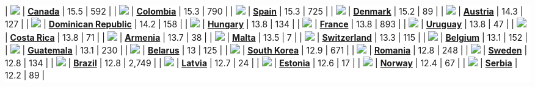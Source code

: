 | ![](https://worldpopulationreview.com/images/country-flags/shiny/24/CA.png) | [**Canada**](https://worldpopulationreview.com/countries/canada)                                                     | 15.5                   | 592            |
| ![](https://worldpopulationreview.com/images/country-flags/shiny/24/CO.png) | [**Colombia**](https://worldpopulationreview.com/countries/colombia)                                                 | 15.3                   | 790            |
| ![](https://worldpopulationreview.com/images/country-flags/shiny/24/ES.png) | [**Spain**](https://worldpopulationreview.com/countries/spain)                                                       | 15.3                   | 725            |
| ![](https://worldpopulationreview.com/images/country-flags/shiny/24/DK.png) | [**Denmark**](https://worldpopulationreview.com/countries/denmark)                                                   | 15.2                   | 89             |
| ![](https://worldpopulationreview.com/images/country-flags/shiny/24/AT.png) | [**Austria**](https://worldpopulationreview.com/countries/austria)                                                   | 14.3                   | 127            |
| ![](https://worldpopulationreview.com/images/country-flags/shiny/24/DO.png) | [**Dominican Republic**](https://worldpopulationreview.com/countries/dominican-republic)                             | 14.2                   | 158            |
| ![](https://worldpopulationreview.com/images/country-flags/shiny/24/HU.png) | [**Hungary**](https://worldpopulationreview.com/countries/hungary)                                                   | 13.8                   | 134            |
| ![](https://worldpopulationreview.com/images/country-flags/shiny/24/FR.png) | [**France**](https://worldpopulationreview.com/countries/france)                                                     | 13.8                   | 893            |
| ![](https://worldpopulationreview.com/images/country-flags/shiny/24/UY.png) | [**Uruguay**](https://worldpopulationreview.com/countries/uruguay)                                                   | 13.8                   | 47             |
| ![](https://worldpopulationreview.com/images/country-flags/shiny/24/CR.png) | [**Costa Rica**](https://worldpopulationreview.com/countries/costa-rica)                                             | 13.8                   | 71             |
| ![](https://worldpopulationreview.com/images/country-flags/shiny/24/AM.png) | [**Armenia**](https://worldpopulationreview.com/countries/armenia)                                                   | 13.7                   | 38             |
| ![](https://worldpopulationreview.com/images/country-flags/shiny/24/MT.png) | [**Malta**](https://worldpopulationreview.com/countries/malta)                                                       | 13.5                   | 7              |
| ![](https://worldpopulationreview.com/images/country-flags/shiny/24/CH.png) | [**Switzerland**](https://worldpopulationreview.com/countries/switzerland)                                           | 13.3                   | 115            |
| ![](https://worldpopulationreview.com/images/country-flags/shiny/24/BE.png) | [**Belgium**](https://worldpopulationreview.com/countries/belgium)                                                   | 13.1                   | 152            |
| ![](https://worldpopulationreview.com/images/country-flags/shiny/24/GT.png) | [**Guatemala**](https://worldpopulationreview.com/countries/guatemala)                                               | 13.1                   | 230            |
| ![](https://worldpopulationreview.com/images/country-flags/shiny/24/BY.png) | [**Belarus**](https://worldpopulationreview.com/countries/belarus)                                                   | 13                     | 125            |
| ![](https://worldpopulationreview.com/images/country-flags/shiny/24/KR.png) | [**South Korea**](https://worldpopulationreview.com/countries/south-korea)                                           | 12.9                   | 671            |
| ![](https://worldpopulationreview.com/images/country-flags/shiny/24/RO.png) | [**Romania**](https://worldpopulationreview.com/countries/romania)                                                   | 12.8                   | 248            |
| ![](https://worldpopulationreview.com/images/country-flags/shiny/24/SE.png) | [**Sweden**](https://worldpopulationreview.com/countries/sweden)                                                     | 12.8                   | 134            |
| ![](https://worldpopulationreview.com/images/country-flags/shiny/24/BR.png) | [**Brazil**](https://worldpopulationreview.com/countries/brazil)                                                     | 12.8                   | 2,749          |
| ![](https://worldpopulationreview.com/images/country-flags/shiny/24/LV.png) | [**Latvia**](https://worldpopulationreview.com/countries/latvia)                                                     | 12.7                   | 24             |
| ![](https://worldpopulationreview.com/images/country-flags/shiny/24/EE.png) | [**Estonia**](https://worldpopulationreview.com/countries/estonia)                                                   | 12.6                   | 17             |
| ![](https://worldpopulationreview.com/images/country-flags/shiny/24/NO.png) | [**Norway**](https://worldpopulationreview.com/countries/norway)                                                     | 12.4                   | 67             |
| ![](https://worldpopulationreview.com/images/country-flags/shiny/24/RS.png) | [**Serbia**](https://worldpopulationreview.com/countries/serbia)                                                     | 12.2                   | 89             |